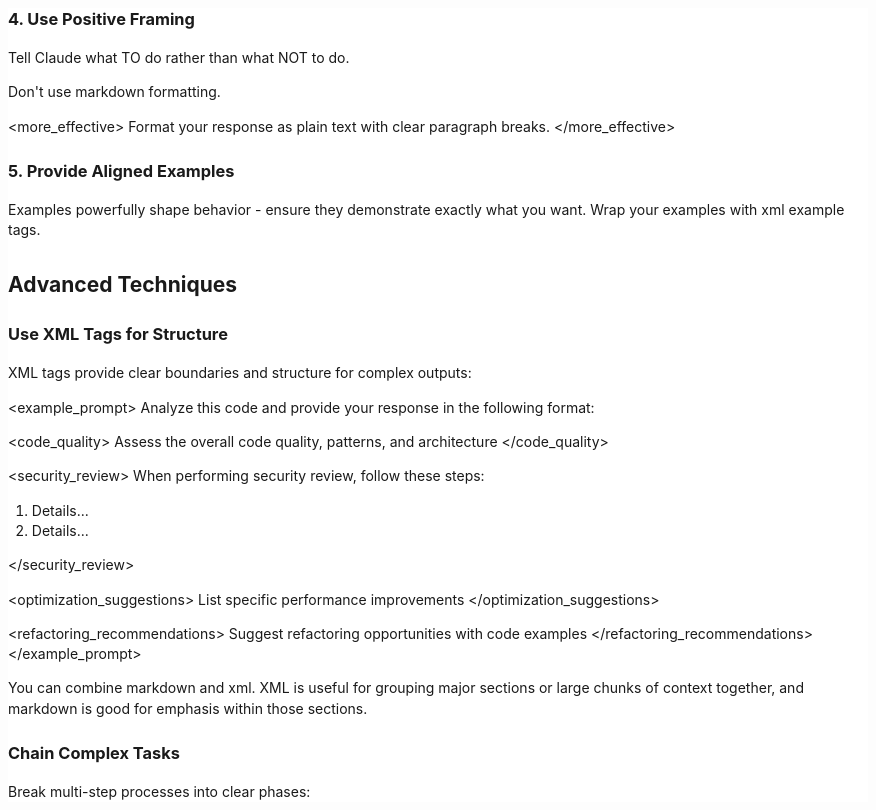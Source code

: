 ### 4. Use Positive Framing

Tell Claude what TO do rather than what NOT to do.

<example>
<less_effective>
Don't use markdown formatting.
</less_effective>

<more_effective>
Format your response as plain text with clear paragraph breaks.
</more_effective>
</example>

### 5. Provide Aligned Examples

Examples powerfully shape behavior - ensure they demonstrate exactly what you want. Wrap your examples with xml example tags.

## Advanced Techniques

### Use XML Tags for Structure

XML tags provide clear boundaries and structure for complex outputs:

<example_prompt>
Analyze this code and provide your response in the following format:

<code_quality>
Assess the overall code quality, patterns, and architecture
</code_quality>

<security_review>
When performing security review, follow these steps:

1. Details...
2. Details...

</security_review>

<optimization_suggestions>
List specific performance improvements
</optimization_suggestions>

<refactoring_recommendations>
Suggest refactoring opportunities with code examples
</refactoring_recommendations>
</example_prompt>

You can combine markdown and xml. XML is useful for grouping major sections or large chunks of context together, and markdown is good for emphasis within those sections.

### Chain Complex Tasks

Break multi-step processes into clear phases:
